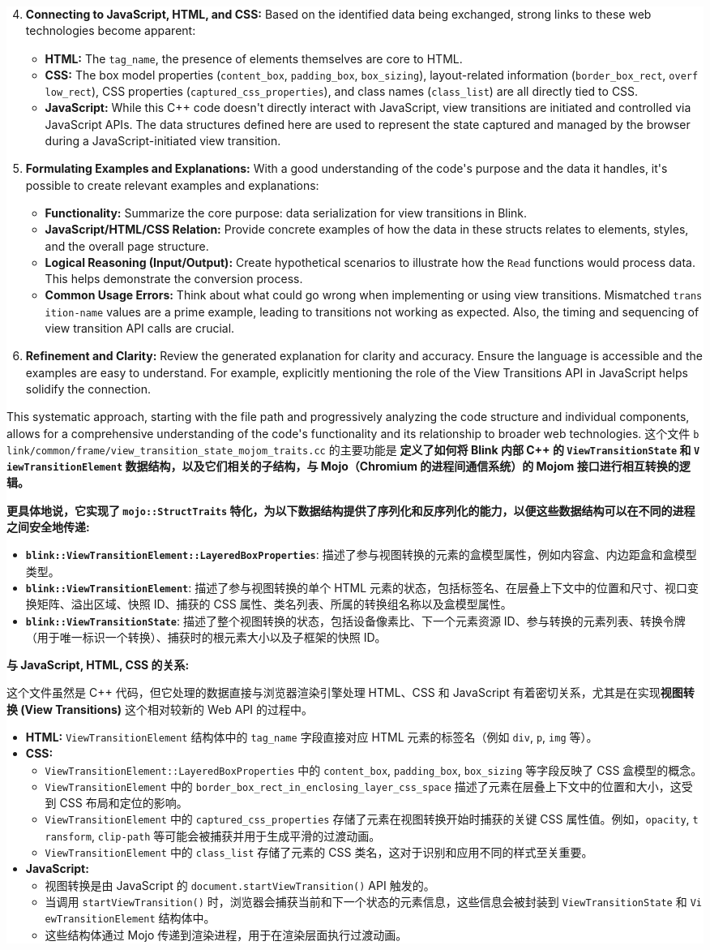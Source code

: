 4. **Connecting to JavaScript, HTML, and CSS:** Based on the identified data being exchanged, strong links to these web technologies become apparent:
    * **HTML:** The `tag_name`, the presence of elements themselves are core to HTML.
    * **CSS:**  The box model properties (`content_box`, `padding_box`, `box_sizing`), layout-related information (`border_box_rect`, `overflow_rect`), CSS properties (`captured_css_properties`), and class names (`class_list`) are all directly tied to CSS.
    * **JavaScript:**  While this C++ code doesn't directly interact with JavaScript, view transitions are initiated and controlled via JavaScript APIs. The data structures defined here are used to represent the state captured and managed by the browser during a JavaScript-initiated view transition.

5. **Formulating Examples and Explanations:** With a good understanding of the code's purpose and the data it handles, it's possible to create relevant examples and explanations:
    * **Functionality:** Summarize the core purpose: data serialization for view transitions in Blink.
    * **JavaScript/HTML/CSS Relation:** Provide concrete examples of how the data in these structs relates to elements, styles, and the overall page structure.
    * **Logical Reasoning (Input/Output):** Create hypothetical scenarios to illustrate how the `Read` functions would process data. This helps demonstrate the conversion process.
    * **Common Usage Errors:**  Think about what could go wrong when implementing or using view transitions. Mismatched `transition-name` values are a prime example, leading to transitions not working as expected. Also, the timing and sequencing of view transition API calls are crucial.

6. **Refinement and Clarity:**  Review the generated explanation for clarity and accuracy. Ensure the language is accessible and the examples are easy to understand. For example, explicitly mentioning the role of the View Transitions API in JavaScript helps solidify the connection.

This systematic approach, starting with the file path and progressively analyzing the code structure and individual components, allows for a comprehensive understanding of the code's functionality and its relationship to broader web technologies.
这个文件 `blink/common/frame/view_transition_state_mojom_traits.cc` 的主要功能是 **定义了如何将 Blink 内部 C++ 的 `ViewTransitionState` 和 `ViewTransitionElement` 数据结构，以及它们相关的子结构，与 Mojo（Chromium 的进程间通信系统）的 Mojom 接口进行相互转换的逻辑。**

**更具体地说，它实现了 `mojo::StructTraits` 特化，为以下数据结构提供了序列化和反序列化的能力，以便这些数据结构可以在不同的进程之间安全地传递:**

* **`blink::ViewTransitionElement::LayeredBoxProperties`**:  描述了参与视图转换的元素的盒模型属性，例如内容盒、内边距盒和盒模型类型。
* **`blink::ViewTransitionElement`**: 描述了参与视图转换的单个 HTML 元素的状态，包括标签名、在层叠上下文中的位置和尺寸、视口变换矩阵、溢出区域、快照 ID、捕获的 CSS 属性、类名列表、所属的转换组名称以及盒模型属性。
* **`blink::ViewTransitionState`**:  描述了整个视图转换的状态，包括设备像素比、下一个元素资源 ID、参与转换的元素列表、转换令牌（用于唯一标识一个转换）、捕获时的根元素大小以及子框架的快照 ID。

**与 JavaScript, HTML, CSS 的关系:**

这个文件虽然是 C++ 代码，但它处理的数据直接与浏览器渲染引擎处理 HTML、CSS 和 JavaScript 有着密切关系，尤其是在实现**视图转换 (View Transitions)** 这个相对较新的 Web API 的过程中。

* **HTML:** `ViewTransitionElement` 结构体中的 `tag_name` 字段直接对应 HTML 元素的标签名（例如 `div`, `p`, `img` 等）。
* **CSS:**
    * `ViewTransitionElement::LayeredBoxProperties` 中的 `content_box`, `padding_box`, `box_sizing` 等字段反映了 CSS 盒模型的概念。
    * `ViewTransitionElement` 中的 `border_box_rect_in_enclosing_layer_css_space` 描述了元素在层叠上下文中的位置和大小，这受到 CSS 布局和定位的影响。
    * `ViewTransitionElement` 中的 `captured_css_properties` 存储了元素在视图转换开始时捕获的关键 CSS 属性值。例如，`opacity`, `transform`, `clip-path` 等可能会被捕获并用于生成平滑的过渡动画。
    * `ViewTransitionElement` 中的 `class_list` 存储了元素的 CSS 类名，这对于识别和应用不同的样式至关重要。
* **JavaScript:**
    * 视图转换是由 JavaScript 的 `document.startViewTransition()` API 触发的。
    * 当调用 `startViewTransition()` 时，浏览器会捕获当前和下一个状态的元素信息，这些信息会被封装到 `ViewTransitionState` 和 `ViewTransitionElement` 结构体中。
    * 这些结构体通过 Mojo 传递到渲染进程，用于在渲染层面执行过渡动画。
